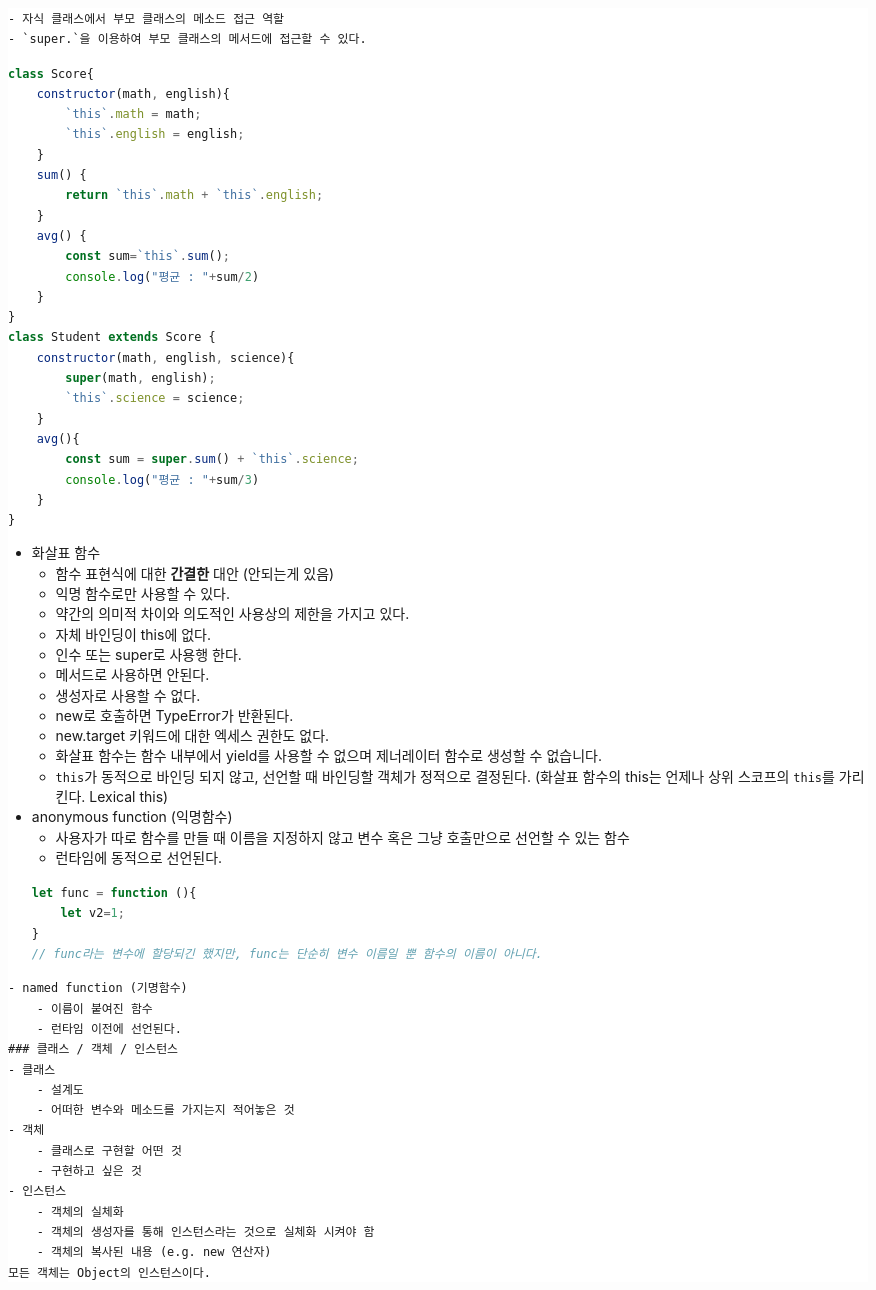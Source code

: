 	- 자식 클래스에서 부모 클래스의 메소드 접근 역할
	- `super.`을 이용하여 부모 클래스의 메서드에 접근할 수 있다.
```js
class Score{
	constructor(math, english){
		`this`.math = math;
		`this`.english = english;
	}
	sum() {
		return `this`.math + `this`.english;
	}
	avg() {
		const sum=`this`.sum();
		console.log("평균 : "+sum/2)
	}
}
class Student extends Score {
	constructor(math, english, science){
		super(math, english);
		`this`.science = science;
	}
	avg(){
		const sum = super.sum() + `this`.science;
		console.log("평균 : "+sum/3)
	}
}
```
- 화살표 함수
	- 함수 표현식에 대한 **간결한** 대안 (안되는게 있음)
	- 익명 함수로만 사용할 수 있다.
	- 약간의 의미적 차이와 의도적인 사용상의 제한을 가지고 있다.
	- 자체 바인딩이 this에 없다.
	- 인수 또는 super로 사용행 한다.
	- 메서드로 사용하면 안된다.
	- 생성자로 사용할 수 없다.
	- new로 호출하면 TypeError가 반환된다.
	- new.target 키워드에 대한 엑세스 권한도 없다.
	- 화살표 함수는 함수 내부에서 yield를 사용할 수 없으며 제너레이터 함수로 생성할 수 없습니다.
	- `this`가 동적으로 바인딩 되지 않고, 선언할 때 바인딩할 객체가 정적으로 결정된다. (화살표 함수의 this는 언제나 상위 스코프의 `this`를 가리킨다. Lexical this)
- anonymous function (익명함수)
	- 사용자가 따로 함수를 만들 때 이름을 지정하지 않고 변수 혹은 그냥 호출만으로 선언할 수 있는 함수
	- 런타임에 동적으로 선언된다.
	```js
	let func = function (){
		let v2=1;
	}
	// func라는 변수에 할당되긴 했지만, func는 단순히 변수 이름일 뿐 함수의 이름이 아니다.
```
- named function (기명함수)
	- 이름이 붙여진 함수
	- 런타임 이전에 선언된다.
### 클래스 / 객체 / 인스턴스
- 클래스
	- 설계도
	- 어떠한 변수와 메소드를 가지는지 적어놓은 것
- 객체
	- 클래스로 구현할 어떤 것
	- 구현하고 싶은 것
- 인스턴스
	- 객체의 실체화
	- 객체의 생성자를 통해 인스턴스라는 것으로 실체화 시켜야 함
	- 객체의 복사된 내용 (e.g. new 연산자)
모든 객체는 Object의 인스턴스이다.
```